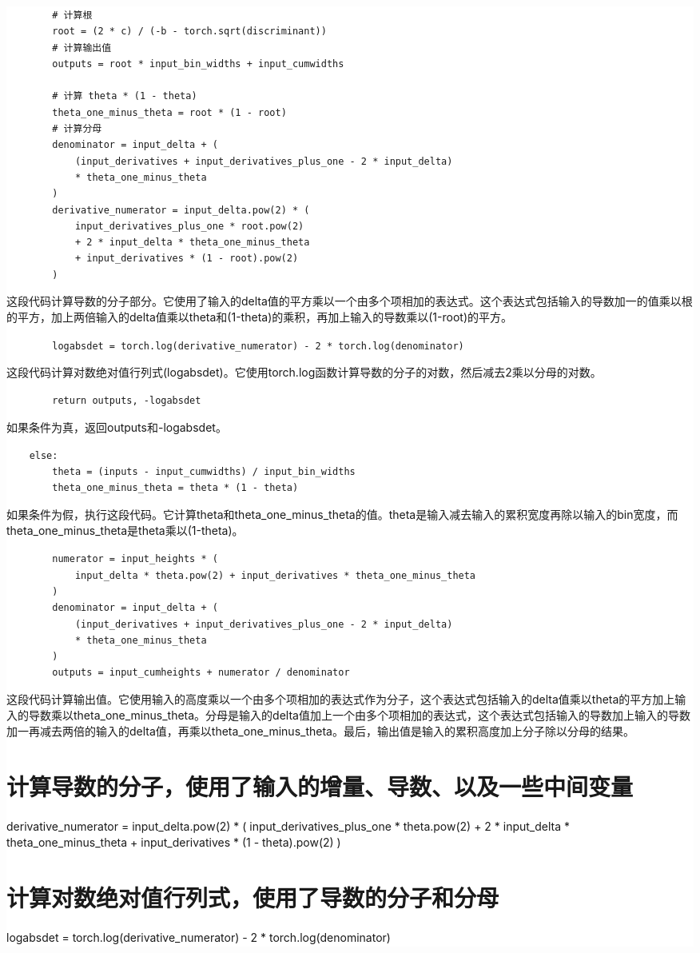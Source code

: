 ```
        # 计算根
        root = (2 * c) / (-b - torch.sqrt(discriminant))
        # 计算输出值
        outputs = root * input_bin_widths + input_cumwidths

        # 计算 theta * (1 - theta)
        theta_one_minus_theta = root * (1 - root)
        # 计算分母
        denominator = input_delta + (
            (input_derivatives + input_derivatives_plus_one - 2 * input_delta)
            * theta_one_minus_theta
        )
        derivative_numerator = input_delta.pow(2) * (
            input_derivatives_plus_one * root.pow(2)
            + 2 * input_delta * theta_one_minus_theta
            + input_derivatives * (1 - root).pow(2)
        )
```
这段代码计算导数的分子部分。它使用了输入的delta值的平方乘以一个由多个项相加的表达式。这个表达式包括输入的导数加一的值乘以根的平方，加上两倍输入的delta值乘以theta和(1-theta)的乘积，再加上输入的导数乘以(1-root)的平方。

```
        logabsdet = torch.log(derivative_numerator) - 2 * torch.log(denominator)
```
这段代码计算对数绝对值行列式(logabsdet)。它使用torch.log函数计算导数的分子的对数，然后减去2乘以分母的对数。

```
        return outputs, -logabsdet
```
如果条件为真，返回outputs和-logabsdet。

```
    else:
        theta = (inputs - input_cumwidths) / input_bin_widths
        theta_one_minus_theta = theta * (1 - theta)
```
如果条件为假，执行这段代码。它计算theta和theta_one_minus_theta的值。theta是输入减去输入的累积宽度再除以输入的bin宽度，而theta_one_minus_theta是theta乘以(1-theta)。

```
        numerator = input_heights * (
            input_delta * theta.pow(2) + input_derivatives * theta_one_minus_theta
        )
        denominator = input_delta + (
            (input_derivatives + input_derivatives_plus_one - 2 * input_delta)
            * theta_one_minus_theta
        )
        outputs = input_cumheights + numerator / denominator
```
这段代码计算输出值。它使用输入的高度乘以一个由多个项相加的表达式作为分子，这个表达式包括输入的delta值乘以theta的平方加上输入的导数乘以theta_one_minus_theta。分母是输入的delta值加上一个由多个项相加的表达式，这个表达式包括输入的导数加上输入的导数加一再减去两倍的输入的delta值，再乘以theta_one_minus_theta。最后，输出值是输入的累积高度加上分子除以分母的结果。
# 计算导数的分子，使用了输入的增量、导数、以及一些中间变量
derivative_numerator = input_delta.pow(2) * (
    input_derivatives_plus_one * theta.pow(2)
    + 2 * input_delta * theta_one_minus_theta
    + input_derivatives * (1 - theta).pow(2)
)
# 计算对数绝对值行列式，使用了导数的分子和分母
logabsdet = torch.log(derivative_numerator) - 2 * torch.log(denominator)

